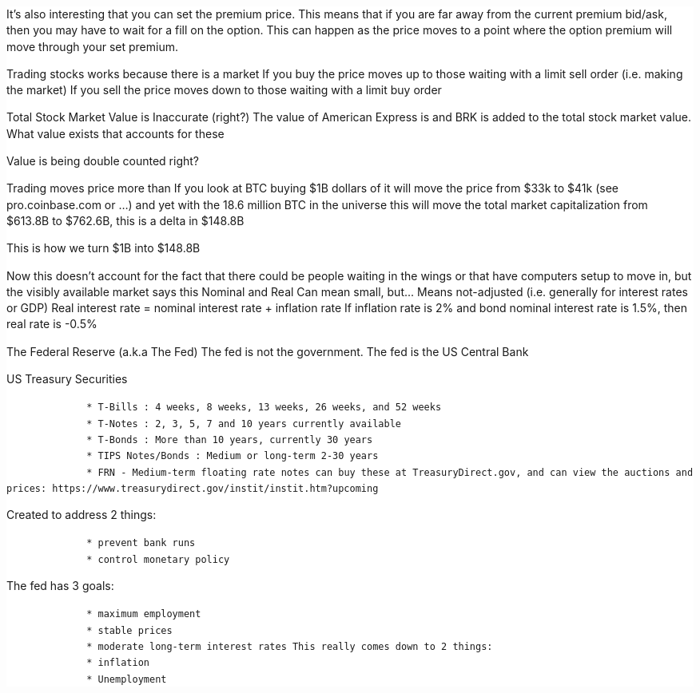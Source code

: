 
It’s also interesting that you can set the premium price. This means that if you are far away from the current premium bid/ask, then you may have to wait for a fill on the option. This can happen as the price moves to a point where the option premium will move through your set premium.


Trading stocks works because there is a market
If you buy the price moves up to those waiting with a limit sell order (i.e. making the market)
If you sell the price moves down to those waiting with a limit buy order


Total Stock Market Value is Inaccurate (right?)
The value of American Express is and BRK is added to the total stock market value. What value exists that accounts for these 


Value is being double counted right?


Trading moves price more than 
If you look at BTC buying $1B dollars of it will move the price from $33k to $41k
(see pro.coinbase.com or …) and yet with the 18.6 million BTC in the universe this will move the total market capitalization from $613.8B to $762.6B, this is a delta in $148.8B


This is how we turn $1B into $148.8B


Now this doesn’t account for the fact that there could be people waiting in the wings or that have computers setup to move in, but the visibly available market says this
Nominal and Real 
Can mean small, but...
Means not-adjusted (i.e. generally for interest rates or GDP)
Real interest rate = nominal interest rate + inflation rate
If inflation rate is 2% and bond nominal interest rate is 1.5%, then real rate is -0.5%


The Federal Reserve (a.k.a The Fed)
The fed is not the government. The fed is the US Central Bank


US Treasury Securities


                  * T-Bills : 4 weeks, 8 weeks, 13 weeks, 26 weeks, and 52 weeks
                  * T-Notes : 2, 3, 5, 7 and 10 years currently available
                  * T-Bonds : More than 10 years, currently 30 years
                  * TIPS Notes/Bonds : Medium or long-term 2-30 years
                  * FRN - Medium-term floating rate notes can buy these at TreasuryDirect.gov, and can view the auctions and prices: https://www.treasurydirect.gov/instit/instit.htm?upcoming


Created to address 2 things:


                  * prevent bank runs
                  * control monetary policy


The fed has 3 goals:


                  * maximum employment
                  * stable prices
                  * moderate long-term interest rates This really comes down to 2 things:
                  * inflation
                  * Unemployment
